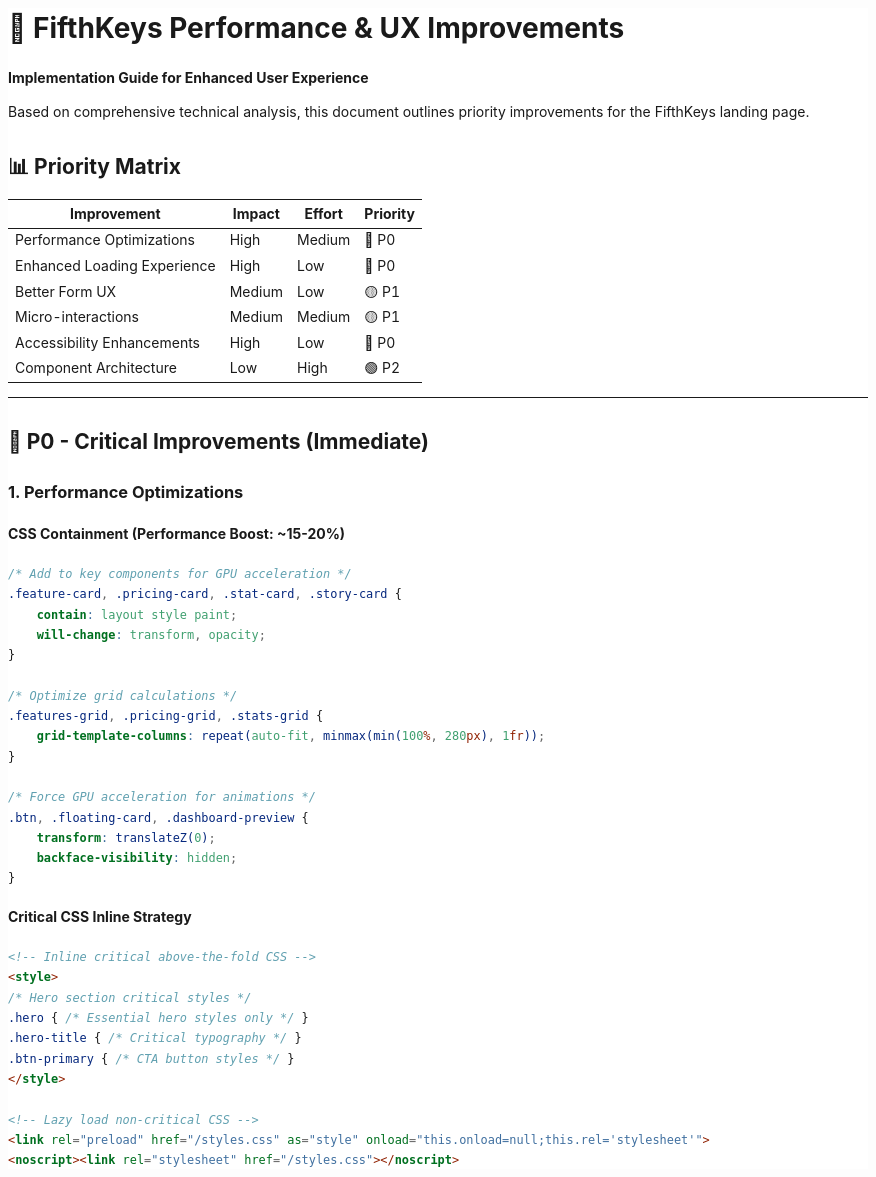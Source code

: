 # 🚀 FifthKeys Performance & UX Improvements

**Implementation Guide for Enhanced User Experience**

Based on comprehensive technical analysis, this document outlines priority improvements for the FifthKeys landing page.

## 📊 **Priority Matrix**

| Improvement | Impact | Effort | Priority |
|-------------|---------|---------|----------|
| Performance Optimizations | High | Medium | 🔴 P0 |
| Enhanced Loading Experience | High | Low | 🔴 P0 |
| Better Form UX | Medium | Low | 🟡 P1 |
| Micro-interactions | Medium | Medium | 🟡 P1 |
| Accessibility Enhancements | High | Low | 🔴 P0 |
| Component Architecture | Low | High | 🟢 P2 |

---

## 🎯 **P0 - Critical Improvements (Immediate)**

### 1. Performance Optimizations

#### CSS Containment (Performance Boost: ~15-20%)
```css
/* Add to key components for GPU acceleration */
.feature-card, .pricing-card, .stat-card, .story-card {
    contain: layout style paint;
    will-change: transform, opacity;
}

/* Optimize grid calculations */
.features-grid, .pricing-grid, .stats-grid {
    grid-template-columns: repeat(auto-fit, minmax(min(100%, 280px), 1fr));
}

/* Force GPU acceleration for animations */
.btn, .floating-card, .dashboard-preview {
    transform: translateZ(0);
    backface-visibility: hidden;
}
```

#### Critical CSS Inline Strategy
```html
<!-- Inline critical above-the-fold CSS -->
<style>
/* Hero section critical styles */
.hero { /* Essential hero styles only */ }
.hero-title { /* Critical typography */ }
.btn-primary { /* CTA button styles */ }
</style>

<!-- Lazy load non-critical CSS -->
<link rel="preload" href="/styles.css" as="style" onload="this.onload=null;this.rel='stylesheet'">
<noscript><link rel="stylesheet" href="/styles.css"></noscript>
```
